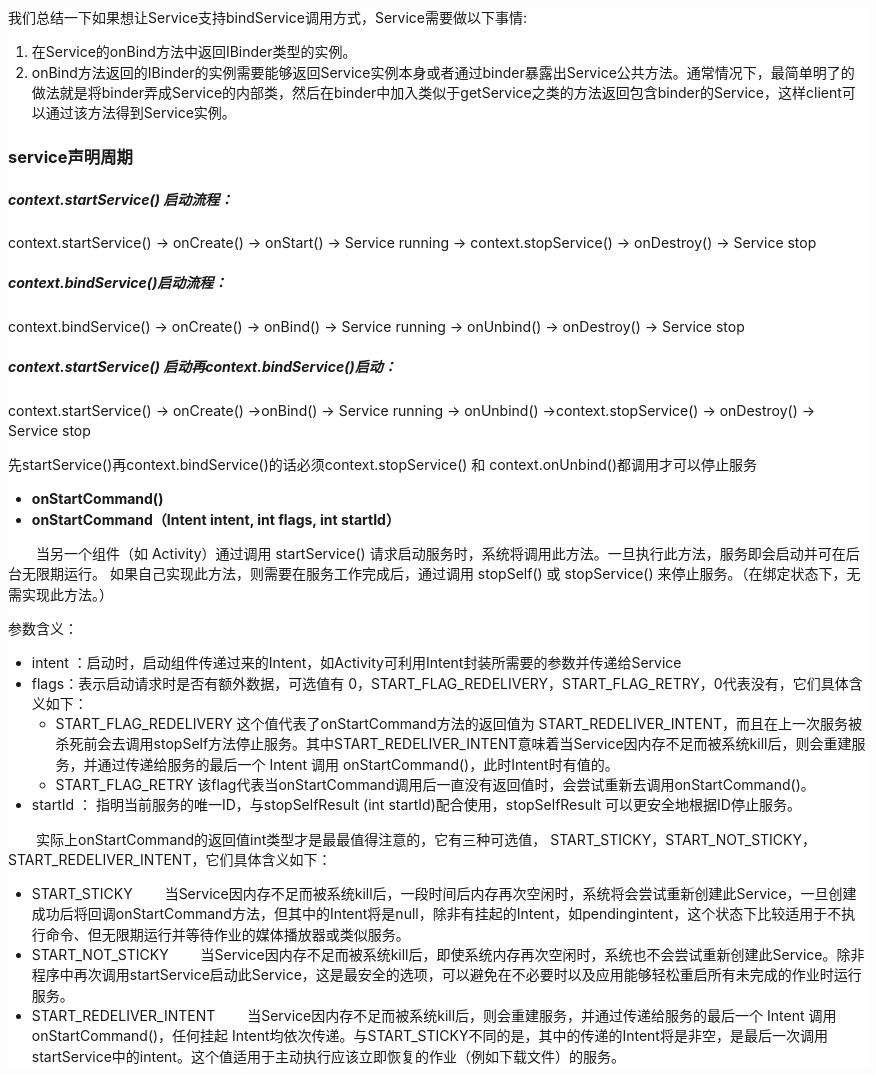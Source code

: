 我们总结一下如果想让Service支持bindService调用方式，Service需要做以下事情: 
1. 在Service的onBind方法中返回IBinder类型的实例。 
2. onBind方法返回的IBinder的实例需要能够返回Service实例本身或者通过binder暴露出Service公共方法。通常情况下，最简单明了的做法就是将binder弄成Service的内部类，然后在binder中加入类似于getService之类的方法返回包含binder的Service，这样client可以通过该方法得到Service实例。

### service声明周期

##### context.startService() 启动流程：

context.startService()  -> onCreate()  -> onStart()  -> Service running  -> context.stopService()  -> onDestroy()  -> Service stop 

##### context.bindService()启动流程：

context.bindService()  -> onCreate()  -> onBind()  -> Service running  -> onUnbind()  -> onDestroy()  -> Service stop

##### context.startService() 启动再context.bindService()启动：

context.startService()  -> onCreate()  ->onBind() -> Service running  ->  onUnbind()  ->context.stopService()  -> onDestroy()  -> Service stop 

先startService()再context.bindService()的话必须context.stopService() 和 context.onUnbind()都调用才可以停止服务















- **onStartCommand()**
- **onStartCommand（Intent intent, int flags, int startId）**

  当另一个组件（如 Activity）通过调用 startService() 请求启动服务时，系统将调用此方法。一旦执行此方法，服务即会启动并可在后台无限期运行。 如果自己实现此方法，则需要在服务工作完成后，通过调用 stopSelf() 或 stopService() 来停止服务。（在绑定状态下，无需实现此方法。）

参数含义：

- intent ：启动时，启动组件传递过来的Intent，如Activity可利用Intent封装所需要的参数并传递给Service
- flags：表示启动请求时是否有额外数据，可选值有 0，START_FLAG_REDELIVERY，START_FLAG_RETRY，0代表没有，它们具体含义如下：
  - START_FLAG_REDELIVERY 
    这个值代表了onStartCommand方法的返回值为 
    START_REDELIVER_INTENT，而且在上一次服务被杀死前会去调用stopSelf方法停止服务。其中START_REDELIVER_INTENT意味着当Service因内存不足而被系统kill后，则会重建服务，并通过传递给服务的最后一个 Intent 调用 onStartCommand()，此时Intent时有值的。
  - START_FLAG_RETRY 
    该flag代表当onStartCommand调用后一直没有返回值时，会尝试重新去调用onStartCommand()。
- startId ： 指明当前服务的唯一ID，与stopSelfResult (int startId)配合使用，stopSelfResult 可以更安全地根据ID停止服务。

  实际上onStartCommand的返回值int类型才是最最值得注意的，它有三种可选值， START_STICKY，START_NOT_STICKY，START_REDELIVER_INTENT，它们具体含义如下：

- START_STICKY 
    当Service因内存不足而被系统kill后，一段时间后内存再次空闲时，系统将会尝试重新创建此Service，一旦创建成功后将回调onStartCommand方法，但其中的Intent将是null，除非有挂起的Intent，如pendingintent，这个状态下比较适用于不执行命令、但无限期运行并等待作业的媒体播放器或类似服务。
- START_NOT_STICKY 
    当Service因内存不足而被系统kill后，即使系统内存再次空闲时，系统也不会尝试重新创建此Service。除非程序中再次调用startService启动此Service，这是最安全的选项，可以避免在不必要时以及应用能够轻松重启所有未完成的作业时运行服务。
- START_REDELIVER_INTENT 
    当Service因内存不足而被系统kill后，则会重建服务，并通过传递给服务的最后一个 Intent 调用 onStartCommand()，任何挂起 Intent均依次传递。与START_STICKY不同的是，其中的传递的Intent将是非空，是最后一次调用startService中的intent。这个值适用于主动执行应该立即恢复的作业（例如下载文件）的服务。
